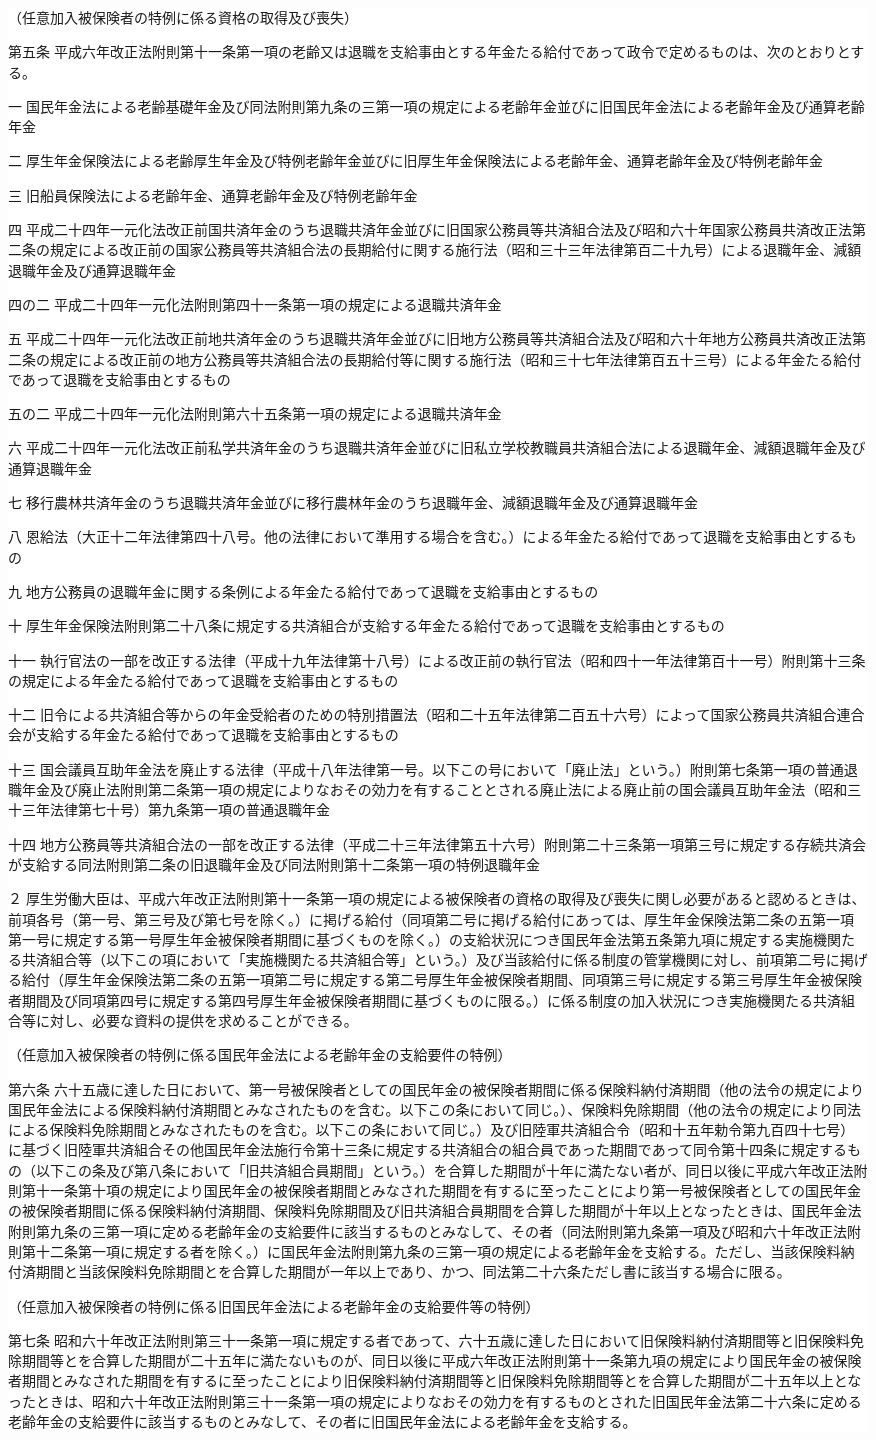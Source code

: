 （任意加入被保険者の特例に係る資格の取得及び喪失）

第五条 平成六年改正法附則第十一条第一項の老齢又は退職を支給事由とする年金たる給付であって政令で定めるものは、次のとおりとする。

一 国民年金法による老齢基礎年金及び同法附則第九条の三第一項の規定による老齢年金並びに旧国民年金法による老齢年金及び通算老齢年金

二 厚生年金保険法による老齢厚生年金及び特例老齢年金並びに旧厚生年金保険法による老齢年金、通算老齢年金及び特例老齢年金

三 旧船員保険法による老齢年金、通算老齢年金及び特例老齢年金

四 平成二十四年一元化法改正前国共済年金のうち退職共済年金並びに旧国家公務員等共済組合法及び昭和六十年国家公務員共済改正法第二条の規定による改正前の国家公務員等共済組合法の長期給付に関する施行法（昭和三十三年法律第百二十九号）による退職年金、減額退職年金及び通算退職年金

四の二 平成二十四年一元化法附則第四十一条第一項の規定による退職共済年金

五 平成二十四年一元化法改正前地共済年金のうち退職共済年金並びに旧地方公務員等共済組合法及び昭和六十年地方公務員共済改正法第二条の規定による改正前の地方公務員等共済組合法の長期給付等に関する施行法（昭和三十七年法律第百五十三号）による年金たる給付であって退職を支給事由とするもの

五の二 平成二十四年一元化法附則第六十五条第一項の規定による退職共済年金

六 平成二十四年一元化法改正前私学共済年金のうち退職共済年金並びに旧私立学校教職員共済組合法による退職年金、減額退職年金及び通算退職年金

七 移行農林共済年金のうち退職共済年金並びに移行農林年金のうち退職年金、減額退職年金及び通算退職年金

八 恩給法（大正十二年法律第四十八号。他の法律において準用する場合を含む。）による年金たる給付であって退職を支給事由とするもの

九 地方公務員の退職年金に関する条例による年金たる給付であって退職を支給事由とするもの

十 厚生年金保険法附則第二十八条に規定する共済組合が支給する年金たる給付であって退職を支給事由とするもの

十一 執行官法の一部を改正する法律（平成十九年法律第十八号）による改正前の執行官法（昭和四十一年法律第百十一号）附則第十三条の規定による年金たる給付であって退職を支給事由とするもの

十二 旧令による共済組合等からの年金受給者のための特別措置法（昭和二十五年法律第二百五十六号）によって国家公務員共済組合連合会が支給する年金たる給付であって退職を支給事由とするもの

十三 国会議員互助年金法を廃止する法律（平成十八年法律第一号。以下この号において「廃止法」という。）附則第七条第一項の普通退職年金及び廃止法附則第二条第一項の規定によりなおその効力を有することとされる廃止法による廃止前の国会議員互助年金法（昭和三十三年法律第七十号）第九条第一項の普通退職年金

十四 地方公務員等共済組合法の一部を改正する法律（平成二十三年法律第五十六号）附則第二十三条第一項第三号に規定する存続共済会が支給する同法附則第二条の旧退職年金及び同法附則第十二条第一項の特例退職年金

２ 厚生労働大臣は、平成六年改正法附則第十一条第一項の規定による被保険者の資格の取得及び喪失に関し必要があると認めるときは、前項各号（第一号、第三号及び第七号を除く。）に掲げる給付（同項第二号に掲げる給付にあっては、厚生年金保険法第二条の五第一項第一号に規定する第一号厚生年金被保険者期間に基づくものを除く。）の支給状況につき国民年金法第五条第九項に規定する実施機関たる共済組合等（以下この項において「実施機関たる共済組合等」という。）及び当該給付に係る制度の管掌機関に対し、前項第二号に掲げる給付（厚生年金保険法第二条の五第一項第二号に規定する第二号厚生年金被保険者期間、同項第三号に規定する第三号厚生年金被保険者期間及び同項第四号に規定する第四号厚生年金被保険者期間に基づくものに限る。）に係る制度の加入状況につき実施機関たる共済組合等に対し、必要な資料の提供を求めることができる。

（任意加入被保険者の特例に係る国民年金法による老齢年金の支給要件の特例）

第六条 六十五歳に達した日において、第一号被保険者としての国民年金の被保険者期間に係る保険料納付済期間（他の法令の規定により国民年金法による保険料納付済期間とみなされたものを含む。以下この条において同じ。）、保険料免除期間（他の法令の規定により同法による保険料免除期間とみなされたものを含む。以下この条において同じ。）及び旧陸軍共済組合令（昭和十五年勅令第九百四十七号）に基づく旧陸軍共済組合その他国民年金法施行令第十三条に規定する共済組合の組合員であった期間であって同令第十四条に規定するもの（以下この条及び第八条において「旧共済組合員期間」という。）を合算した期間が十年に満たない者が、同日以後に平成六年改正法附則第十一条第十項の規定により国民年金の被保険者期間とみなされた期間を有するに至ったことにより第一号被保険者としての国民年金の被保険者期間に係る保険料納付済期間、保険料免除期間及び旧共済組合員期間を合算した期間が十年以上となったときは、国民年金法附則第九条の三第一項に定める老齢年金の支給要件に該当するものとみなして、その者（同法附則第九条第一項及び昭和六十年改正法附則第十二条第一項に規定する者を除く。）に国民年金法附則第九条の三第一項の規定による老齢年金を支給する。ただし、当該保険料納付済期間と当該保険料免除期間とを合算した期間が一年以上であり、かつ、同法第二十六条ただし書に該当する場合に限る。

（任意加入被保険者の特例に係る旧国民年金法による老齢年金の支給要件等の特例）

第七条 昭和六十年改正法附則第三十一条第一項に規定する者であって、六十五歳に達した日において旧保険料納付済期間等と旧保険料免除期間等とを合算した期間が二十五年に満たないものが、同日以後に平成六年改正法附則第十一条第九項の規定により国民年金の被保険者期間とみなされた期間を有するに至ったことにより旧保険料納付済期間等と旧保険料免除期間等とを合算した期間が二十五年以上となったときは、昭和六十年改正法附則第三十一条第一項の規定によりなおその効力を有するものとされた旧国民年金法第二十六条に定める老齢年金の支給要件に該当するものとみなして、その者に旧国民年金法による老齢年金を支給する。

